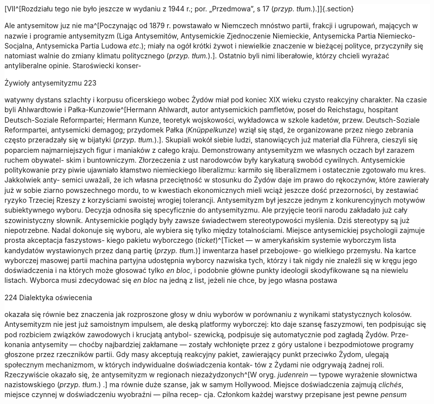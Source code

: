 [Ⅶ^[Rozdziału tego nie było jeszcze w wydaniu z 1944 r.; por. „Przedmowa”, s 17 (*przyp. tłum.*).]]{.section}

Ale antysemitow juz nie ma^[Poczynając od 1879 r. powstawało w Niemczech mnóstwo partii, frakcji i ugrupowań, mających w nazwie i programie antysemityzm (Liga Antysemitów, Antysemickie Zjednoczenie Niemieckie, Antysemicka Partia Niemiecko-Socjalna, Antysemicka Partia Ludowa *etc*.); miały na ogół krótki żywot i niewielkie znaczenie w bieżącej polityce, przyczyniły się natomiast walnie do zmiany klimatu politycznego (*przyp. tłum.*).]. Ostatnio byli nimi liberałowie,
którzy chcieli wyrażać antyliberalne opinie. Staroświecki konser-

Żywioły antysemityzmu 223

watywny dystans szlachty i korpusu oficerskiego wobec Żydów
miał pod koniec XIX wieku czysto reakcyjny charakter. Na czasie
byli Ahlwardtowie i Pałka-Kunzowie^[Hermann Ahlwardt, autor antysemickich pamfletów, poseł do Reichstagu, hospitant Deutsch-Soziale Reformpartei; Hermann Kunze, teoretyk wojskowości, wykładowca w szkole kadetów, przew. Deutsch-Soziale Reformpartei, antysemicki demagog; przydomek Pałka (*Knüppelkunze*) wziął się stąd, że organizowane przez niego zebrania często przeradzały się w bijatyki (*przyp. tłum.*).]. Skupiali wokół siebie
ludzi, stanowiących już materiał dla Führera, cieszyli się poparciem
najmarniejszych figur i maniaków z całego kraju. Demonstrowany
antysemityzm we własnych oczach był zarazem ruchem obywatel-
skim i buntowniczym. Złorzeczenia z ust narodowców były
karykaturą swobód cywilnych. Antysemickie politykowanie przy
piwie ujawniało kłamstwo niemieckiego liberalizmu: karmiło się
liberalizmem i ostatecznie zgotowało mu kres. Jakkolwiek anty-
semici uważali, że ich własna przeciętność w stosunku do Żydów
daje im prawo do rękoczynów, które zawierały już w sobie ziarno
powszechnego mordu, to w kwestiach ekonomicznych mieli wciąż
jeszcze dość przezorności, by zestawiać ryzyko Trzeciej Rzeszy
z korzyściami swoistej wrogiej tolerancji. Antysemityzm był
jeszcze jednym z konkurencyjnych motywów subiektywnego
wyboru. Decyzja odnosiła się specyficznie do antysemityzmu. Ale
przyjęcie teorii narodu zakładało już cały szowinistyczny słownik.
Antysemickie poglądy były zawsze świadectwem stereotypowości
myślenia. Dziś stereotypy są już niepotrzebne. Nadal dokonuje się
wyboru, ale wybiera się tylko między totalnościami. Miejsce
antysemickiej psychologii zajmuje prosta akceptacja faszystows-
kiego pakietu wyborczego (*ticket*)^[Ticket — w amerykańskim systemie wyborczym lista kandydatów wystawionych przez daną partię (*przyp. tłum.*)] inwentarza haseł przebojowe-
go wielkiego przemysłu. Na kartce wyborczej masowej partii
machina partyjna udostępnia wyborcy nazwiska tych, którzy i tak
nigdy nie znaleźli się w kręgu jego doświadczenia i na których
może głosować tylko *en bloc*, i podobnie główne punkty ideologii
skodyfikowane są na niewielu listach. Wyborca musi zdecydować
się *en bloc* na jedną z list, jeżeli nie chce, by jego własna postawa

224 Dialektyka oświecenia

okazała się równie bez znaczenia jak rozproszone głosy w dniu
wyborów w porównaniu z wynikami statystycznych kolosów.
Antysemityzm nie jest już samoistnym impulsem, ale deską
platformy wyborczej: kto daje szansę faszyzmowi, ten podpisując
się pod rozbiciem związków zawodowych i krucjatą antybol-
szewicką, podpisuje się automatycznie pod zagładą Żydów. Prze-
konania antysemity — choćby najbardziej zakłamane — zostały
wchłonięte przez z góry ustalone i bezpodmiotowe programy
głoszone przez rzeczników partii. Gdy masy akceptują reakcyjny
pakiet, zawierający punkt przeciwko Żydom, ulegają społecznym
mechanizmom, w których indywidualne doświadczenia kontak-
tów z Żydami nie odgrywają żadnej roli. Rzeczywiście okazało się,
że antysemityzm w regionach niezażydzonych^[W oryg. *judenrein* — typowe wyrażenie słownictwa nazistowskiego (*przyp. tłum.*) .] ma równie duże
szanse, jak w samym Hollywood. Miejsce doświadczenia zajmują
*clichés*, miejsce czynnej w doświadczeniu wyobraźni — pilna recep-
cja. Członkom każdej warstwy przepisane jest pewne *pensum*